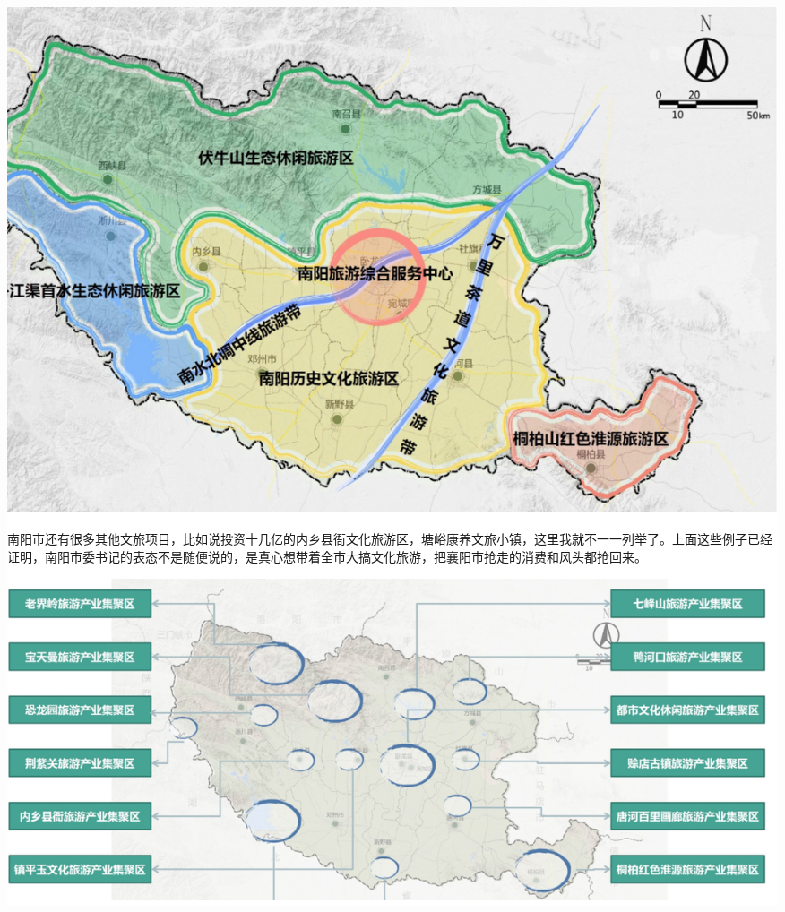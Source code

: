 ![](/images/btnews/0501_0600/0584/73067713-b75a-4848-83d3-1adc0fb82eda.png)

南阳市还有很多其他文旅项目，比如说投资十几亿的内乡县衙文化旅游区，塘峪康养文旅小镇，这里我就不一一列举了。上面这些例子已经证明，南阳市委书记的表态不是随便说的，是真心想带着全市大搞文化旅游，把襄阳市抢走的消费和风头都抢回来。

![](/images/btnews/0501_0600/0584/2ab7ad12-c008-4b67-a422-a0a178097930.png)
